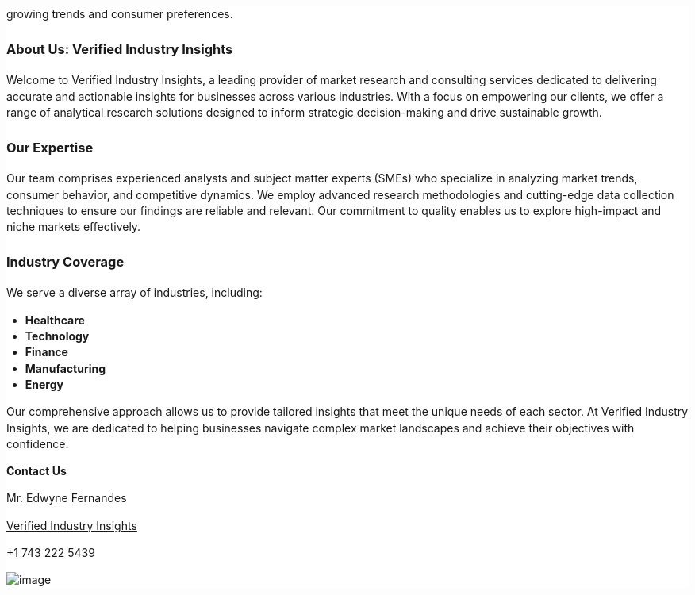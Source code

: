 growing trends and consumer preferences.</p><h3>About Us: Verified Industry Insights</h3><p>Welcome to Verified Industry Insights, a leading provider of market research and consulting services dedicated to delivering accurate and actionable insights for businesses across various industries. With a focus on empowering our clients, we offer a range of analytical research solutions designed to inform strategic decision-making and drive sustainable growth.</p><h3>Our Expertise</h3><p>Our team comprises experienced analysts and subject matter experts (SMEs) who specialize in analyzing market trends, consumer behavior, and competitive dynamics. We employ advanced research methodologies and cutting-edge data collection techniques to ensure our findings are reliable and relevant. Our commitment to quality enables us to explore high-impact and niche markets effectively.</p><h3>Industry Coverage</h3><p>We serve a diverse array of industries, including:</p><ul><li><strong>Healthcare</strong></li><li><strong>Technology</strong></li><li><strong>Finance</strong></li><li><strong>Manufacturing</strong></li><li><strong>Energy</strong></li></ul><p>Our comprehensive approach allows us to provide tailored insights that meet the unique needs of each sector. At Verified Industry Insights, we are dedicated to helping businesses navigate complex market landscapes and achieve their objectives with confidence.</p><p><strong>Contact Us</strong></p><p>Mr. Edwyne Fernandes</p><p><a href="https://www.verifiedindustryinsights.com/">Verified Industry Insights</a></p><p>+1 743 222 5439</p>
![image](https://github.com/user-attachments/assets/db1d6720-27f7-4bf4-98f5-fdff8308ffeb)
